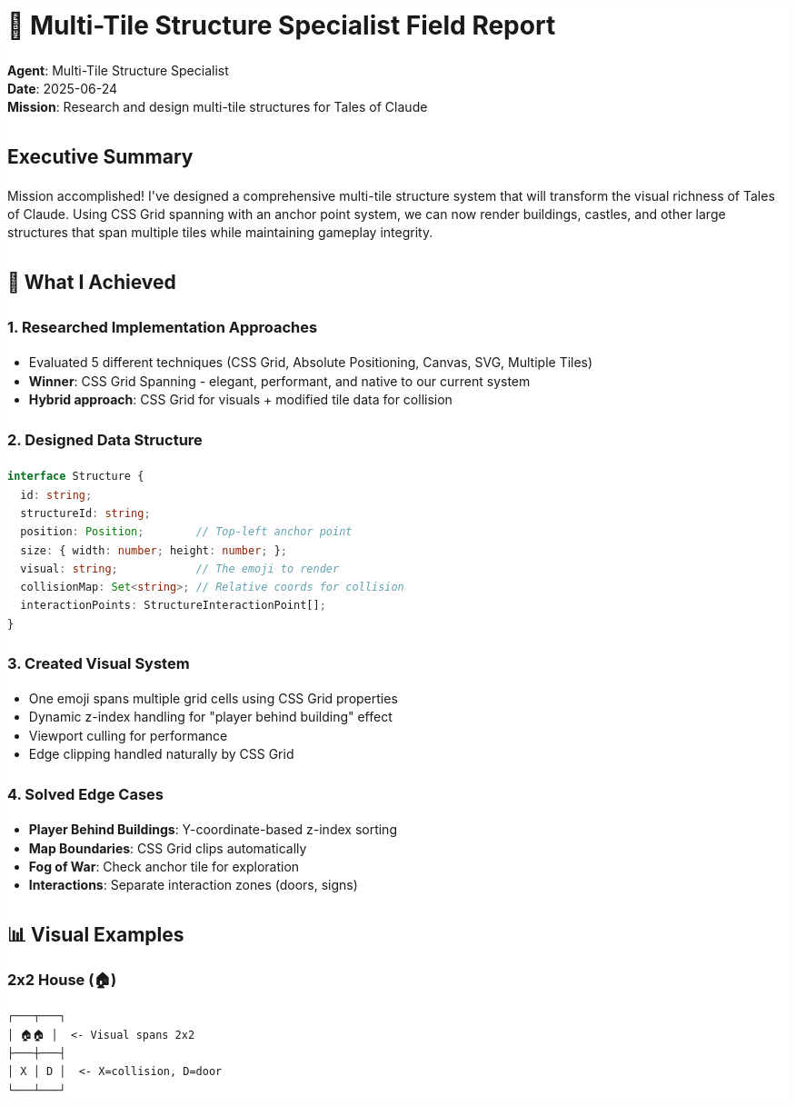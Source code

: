 # 🏰 Multi-Tile Structure Specialist Field Report

**Agent**: Multi-Tile Structure Specialist  
**Date**: 2025-06-24  
**Mission**: Research and design multi-tile structures for Tales of Claude

## Executive Summary

Mission accomplished! I've designed a comprehensive multi-tile structure system that will transform the visual richness of Tales of Claude. Using CSS Grid spanning with an anchor point system, we can now render buildings, castles, and other large structures that span multiple tiles while maintaining gameplay integrity.

## 🎯 What I Achieved

### 1. **Researched Implementation Approaches**
- Evaluated 5 different techniques (CSS Grid, Absolute Positioning, Canvas, SVG, Multiple Tiles)
- **Winner**: CSS Grid Spanning - elegant, performant, and native to our current system
- **Hybrid approach**: CSS Grid for visuals + modified tile data for collision

### 2. **Designed Data Structure**
```typescript
interface Structure {
  id: string;
  structureId: string;
  position: Position;        // Top-left anchor point
  size: { width: number; height: number; };
  visual: string;            // The emoji to render
  collisionMap: Set<string>; // Relative coords for collision
  interactionPoints: StructureInteractionPoint[];
}
```

### 3. **Created Visual System**
- One emoji spans multiple grid cells using CSS Grid properties
- Dynamic z-index handling for "player behind building" effect
- Viewport culling for performance
- Edge clipping handled naturally by CSS Grid

### 4. **Solved Edge Cases**
- **Player Behind Buildings**: Y-coordinate-based z-index sorting
- **Map Boundaries**: CSS Grid clips automatically
- **Fog of War**: Check anchor tile for exploration
- **Interactions**: Separate interaction zones (doors, signs)

## 📊 Visual Examples

### 2x2 House (🏠)
```
┌───┬───┐
│ 🏠🏠 │  <- Visual spans 2x2
├───┼───┤
│ X │ D │  <- X=collision, D=door
└───┴───┘
```
